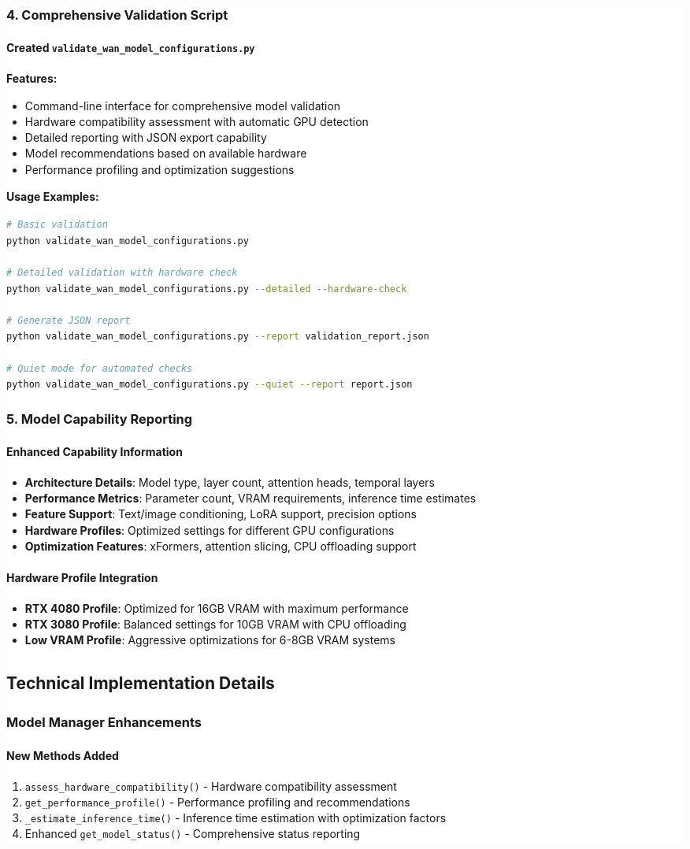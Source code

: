 ### 4. Comprehensive Validation Script

#### Created `validate_wan_model_configurations.py`

**Features:**

- Command-line interface for comprehensive model validation
- Hardware compatibility assessment with automatic GPU detection
- Detailed reporting with JSON export capability
- Model recommendations based on available hardware
- Performance profiling and optimization suggestions

**Usage Examples:**

```bash
# Basic validation
python validate_wan_model_configurations.py

# Detailed validation with hardware check
python validate_wan_model_configurations.py --detailed --hardware-check

# Generate JSON report
python validate_wan_model_configurations.py --report validation_report.json

# Quiet mode for automated checks
python validate_wan_model_configurations.py --quiet --report report.json
```

### 5. Model Capability Reporting

#### Enhanced Capability Information

- **Architecture Details**: Model type, layer count, attention heads, temporal layers
- **Performance Metrics**: Parameter count, VRAM requirements, inference time estimates
- **Feature Support**: Text/image conditioning, LoRA support, precision options
- **Hardware Profiles**: Optimized settings for different GPU configurations
- **Optimization Features**: xFormers, attention slicing, CPU offloading support

#### Hardware Profile Integration

- **RTX 4080 Profile**: Optimized for 16GB VRAM with maximum performance
- **RTX 3080 Profile**: Balanced settings for 10GB VRAM with CPU offloading
- **Low VRAM Profile**: Aggressive optimizations for 6-8GB VRAM systems

## Technical Implementation Details

### Model Manager Enhancements

#### New Methods Added

1. `assess_hardware_compatibility()` - Hardware compatibility assessment
2. `get_performance_profile()` - Performance profiling and recommendations
3. `_estimate_inference_time()` - Inference time estimation with optimization factors
4. Enhanced `get_model_status()` - Comprehensive status reporting
